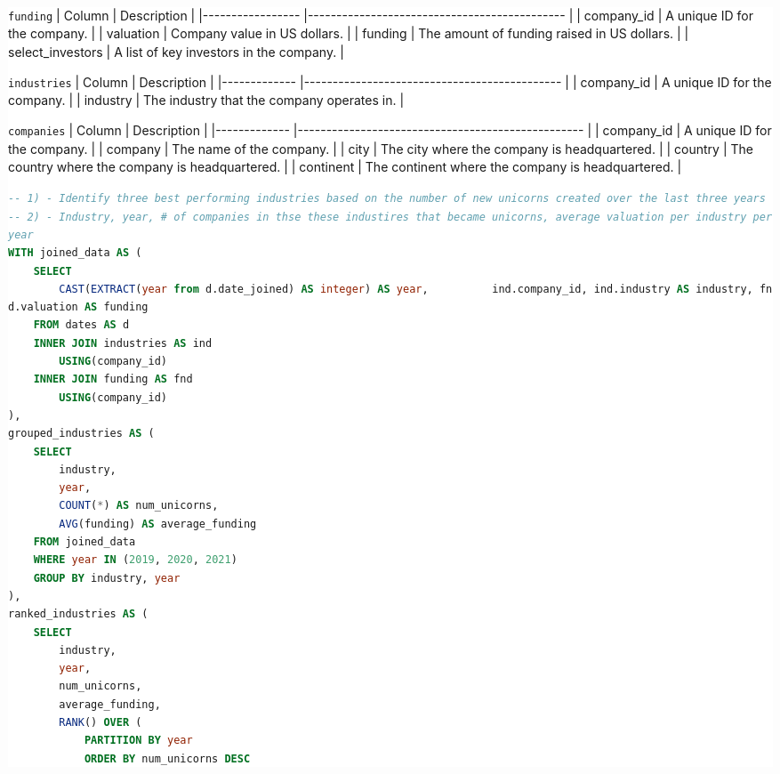 `funding`
| Column           | Description                                  |
|----------------- |--------------------------------------------- |
| company_id       | A unique ID for the company.                 |
| valuation        | Company value in US dollars.                 |
| funding          | The amount of funding raised in US dollars.  |
| select_investors | A list of key investors in the company.      |

`industries`
| Column       | Description                                  |
|------------- |--------------------------------------------- |
| company_id   | A unique ID for the company.                 |
| industry     | The industry that the company operates in.   |

`companies`
| Column       | Description                                       |
|------------- |-------------------------------------------------- |
| company_id   | A unique ID for the company.                      |
| company      | The name of the company.                          |
| city         | The city where the company is headquartered.      |
| country      | The country where the company is headquartered.   |
| continent    | The continent where the company is headquartered. |


```sql
-- 1) - Identify three best performing industries based on the number of new unicorns created over the last three years
-- 2) - Industry, year, # of companies in thse these industires that became unicorns, average valuation per industry per year
WITH joined_data AS (
	SELECT 
		CAST(EXTRACT(year from d.date_joined) AS integer) AS year, 			ind.company_id, ind.industry AS industry, fnd.valuation AS funding
	FROM dates AS d
	INNER JOIN industries AS ind
		USING(company_id)
	INNER JOIN funding AS fnd
		USING(company_id)
),
grouped_industries AS (
	SELECT
		industry,
		year,
		COUNT(*) AS num_unicorns,
		AVG(funding) AS average_funding		
	FROM joined_data
	WHERE year IN (2019, 2020, 2021)
	GROUP BY industry, year
),
ranked_industries AS (
	SELECT
		industry,
		year,
		num_unicorns,
		average_funding,
		RANK() OVER (
			PARTITION BY year
			ORDER BY num_unicorns DESC
```